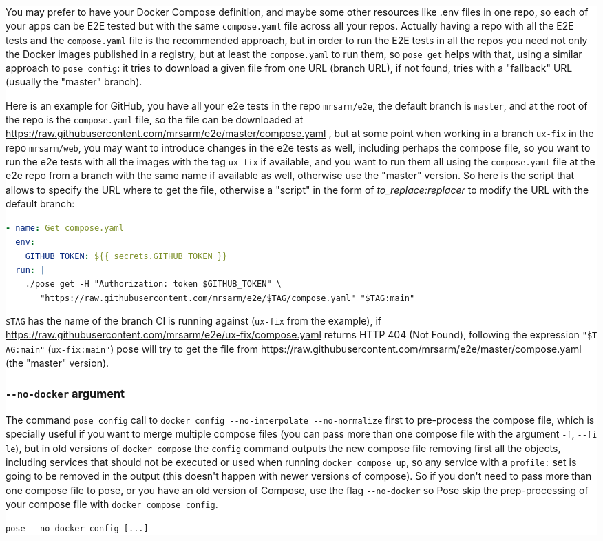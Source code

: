You may prefer to have your Docker Compose definition, and maybe some other resources
like .env files in one repo, so each of your apps can be E2E tested but with the
same `compose.yaml` file across all your repos. Actually having a repo with all the
E2E tests and the `compose.yaml` file is the recommended approach, but in order
to run the E2E tests in all the repos you need not only the Docker images published
in a registry, but at least the `compose.yaml` to run them, so `pose get` helps with
that, using a similar approach to `pose config`: it tries to download a given
file from one URL (branch URL), if not found, tries with a "fallback" URL (usually
the "master" branch).

Here is an example for GitHub, you have all your e2e tests in the repo `mrsarm/e2e`,
the default branch is `master`, and at the root of the repo is the `compose.yaml`
file, so the file can be downloaded at
https://raw.githubusercontent.com/mrsarm/e2e/master/compose.yaml , but at some point
when working in a branch `ux-fix` in the repo `mrsarm/web`, you may want to introduce
changes in the e2e tests as well, including perhaps the compose file, so you
want to run the e2e tests with all the images with the tag `ux-fix` if available,
and you want to run them all using the `compose.yaml` file at the e2e repo from a branch
with the same name if available as well, otherwise use the "master" version.
So here is the script that allows to specify the URL where to get the file, otherwise
a "script" in the form of _to_replace:replacer_ to modify the URL with the default branch:

```yaml
- name: Get compose.yaml
  env:
    GITHUB_TOKEN: ${{ secrets.GITHUB_TOKEN }}
  run: |
    ./pose get -H "Authorization: token $GITHUB_TOKEN" \
       "https://raw.githubusercontent.com/mrsarm/e2e/$TAG/compose.yaml" "$TAG:main"
```

`$TAG` has the name of the branch CI is running against (`ux-fix` from the example), if
https://raw.githubusercontent.com/mrsarm/e2e/ux-fix/compose.yaml returns
HTTP 404 (Not Found), following the expression `"$TAG:main"` (`ux-fix:main"`) pose will try to get the
file from https://raw.githubusercontent.com/mrsarm/e2e/master/compose.yaml (the "master" version).

### `--no-docker` argument

The command `pose config` call to `docker config --no-interpolate --no-normalize` first
to pre-process the compose file, which is specially useful if you want to merge multiple
compose files (you can pass more than one compose file with the argument `-f`, `--file`),
but in old versions of `docker compose` the `config` command outputs the new compose file
removing first all the objects, including services that should not be executed or used
when running `docker compose up`, so any service with a `profile:` set is going to be
removed in the output (this doesn't happen with newer versions of compose). So if you
don't need to pass more than one compose file to pose, or you have an old version of
Compose, use the flag `--no-docker` so Pose skip the prep-processing of your compose
file with `docker compose config`.

```shell
pose --no-docker config [...]
```
